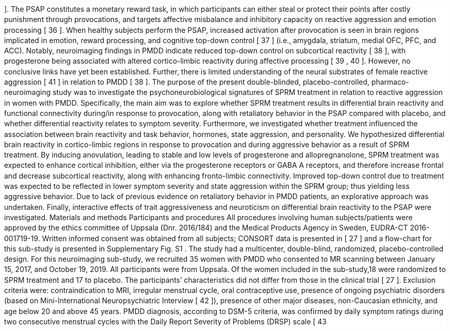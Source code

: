 ]. The PSAP constitutes a monetary reward task, in which participants can either steal or protect their points after costly punishment through provocations, and targets affective misbalance and inhibitory capacity on reactive aggression and emotion processing [
36
]. When healthy subjects perform the PSAP, increased activation after provocation is seen in brain regions implicated in emotion, reward processing, and cognitive top-down control [
37
] (i.e., amygdala, striatum, medial OFC, PFC, and ACC). Notably, neuroimaging findings in PMDD indicate reduced top-down control on subcortical reactivity [
38
], with progesterone being associated with altered cortico-limbic reactivity during affective processing [
39
,
40
]. However, no conclusive links have yet been established. Further, there is limited understanding of the neural substrates of female reactive aggression [
41
] in relation to PMDD [
38
].
The purpose of the present double-blinded, placebo-controlled, pharmaco-neuroimaging study was to investigate the psychoneurobiological signatures of SPRM treatment in relation to reactive aggression in women with PMDD. Specifically, the main aim was to explore whether SPRM treatment results in differential brain reactivity and functional connectivity during/in response to provocation, along with retaliatory behavior in the PSAP compared with placebo, and whether differential reactivity relates to symptom severity. Furthermore, we investigated whether treatment influenced the association between brain reactivity and task behavior, hormones, state aggression, and personality.
We hypothesized differential brain reactivity in cortico-limbic regions in response to provocation and during aggressive behavior as a result of SPRM treatment. By inducing anovulation, leading to stable and low levels of progesterone and allopregnanolone, SPRM treatment was expected to enhance cortical inhibition, either via the progesterone receptors or GABA
A
receptors, and therefore increase frontal and decrease subcortical reactivity, along with enhancing fronto-limbic connectivity. Improved top-down control due to treatment was expected to be reflected in lower symptom severity and state aggression within the SPRM group; thus yielding less aggressive behavior. Due to lack of previous evidence on retaliatory behavior in PMDD patients, an explorative approach was undertaken. Finally, interactive effects of trait aggressiveness and neuroticism on differential brain reactivity to the PSAP were investigated.
Materials and methods
Participants and procedures
All procedures involving human subjects/patients were approved by the ethics committee of Uppsala (Dnr. 2016/184) and the Medical Products Agency in Sweden, EUDRA-CT 2016-001719-19. Written informed consent was obtained from all subjects; CONSORT data is presented in [
27
] and a flow-chart for this sub-study is presented in Supplementary Fig.
S1
.
The study had a multicenter, double-blind, randomized, placebo-controlled design. For this neuroimaging sub-study, we recruited 35 women with PMDD who consented to MR scanning between January 15, 2017, and October 19, 2019. All participants were from Uppsala. Of the women included in the sub-study,18 were randomized to SPRM treatment and 17 to placebo. The participants’ characteristics did not differ from those in the clinical trial [
27
]. Exclusion criteria were: contraindication to MRI, irregular menstrual cycle, oral contraceptive use, presence of ongoing psychiatric disorders (based on Mini-International Neuropsychiatric Interview [
42
]), presence of other major diseases, non-Caucasian ethnicity, and age below 20 and above 45 years.
PMDD diagnosis, according to DSM-5 criteria, was confirmed by daily symptom ratings during two consecutive menstrual cycles with the Daily Report Severity of Problems (DRSP) scale [
43